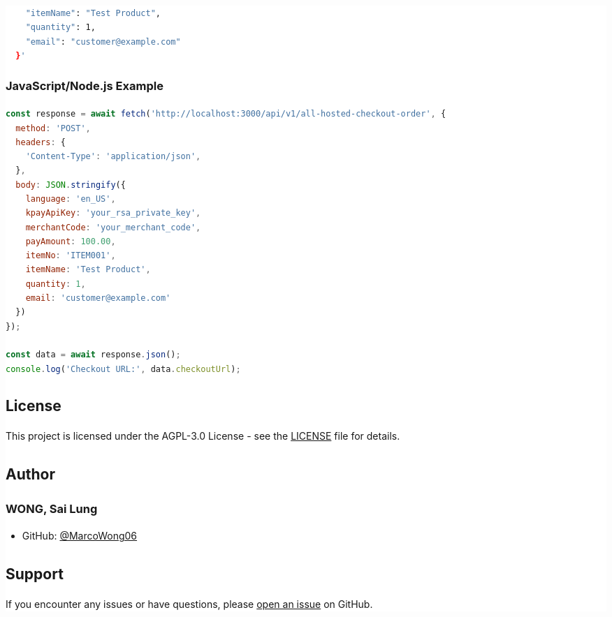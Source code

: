 ```bash
    "itemName": "Test Product",
    "quantity": 1,
    "email": "customer@example.com"
  }'
```

### JavaScript/Node.js Example

```javascript
const response = await fetch('http://localhost:3000/api/v1/all-hosted-checkout-order', {
  method: 'POST',
  headers: {
    'Content-Type': 'application/json',
  },
  body: JSON.stringify({
    language: 'en_US',
    kpayApiKey: 'your_rsa_private_key',
    merchantCode: 'your_merchant_code',
    payAmount: 100.00,
    itemNo: 'ITEM001',
    itemName: 'Test Product',
    quantity: 1,
    email: 'customer@example.com'
  })
});

const data = await response.json();
console.log('Checkout URL:', data.checkoutUrl);
```

## License

This project is licensed under the AGPL-3.0 License - see the [LICENSE](LICENSE) file for details.

## Author

### WONG, Sai Lung

- GitHub: [@MarcoWong06](https://github.com/MarcoWong06)

## Support

If you encounter any issues or have questions, please [open an issue](https://github.com/MarcoWong06/kpay-api-endpoint/issues) on GitHub.
